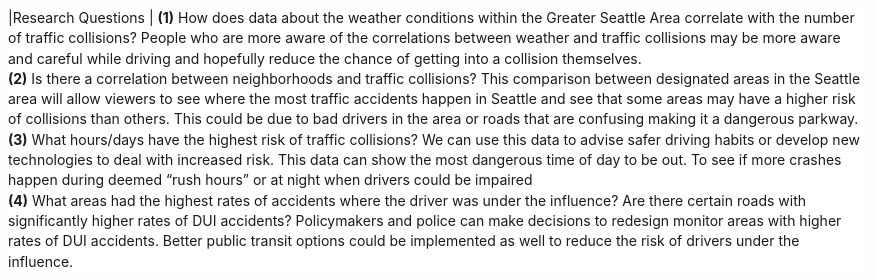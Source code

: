 |Research Questions | **(1)** How does data about the weather conditions within the Greater Seattle Area correlate with the number of traffic collisions? People who are more aware of the correlations between weather and traffic collisions may be more aware and careful while driving and hopefully reduce the chance of getting into a collision themselves. <br>**(2)** Is there a correlation between neighborhoods and traffic collisions? This comparison between designated areas in the Seattle area will allow viewers to see where the most traffic accidents happen in Seattle and see that some areas may have a higher risk of collisions than others. This could be due to bad drivers in the area or roads that are confusing making it a dangerous parkway.<br>**(3)** What hours/days have the highest risk of traffic collisions? We can use this data to advise safer driving habits or develop new technologies to deal with increased risk. This data can show the most dangerous time of day to be out. To see if more crashes happen during deemed “rush hours” or at night when drivers could be impaired<br>**(4)** What areas had the highest rates of accidents where the driver was under the influence? Are there certain roads with significantly higher rates of DUI accidents? Policymakers and police can make decisions to redesign monitor areas with higher rates of DUI accidents. Better public transit options could be implemented as well to reduce the risk of drivers under the influence.